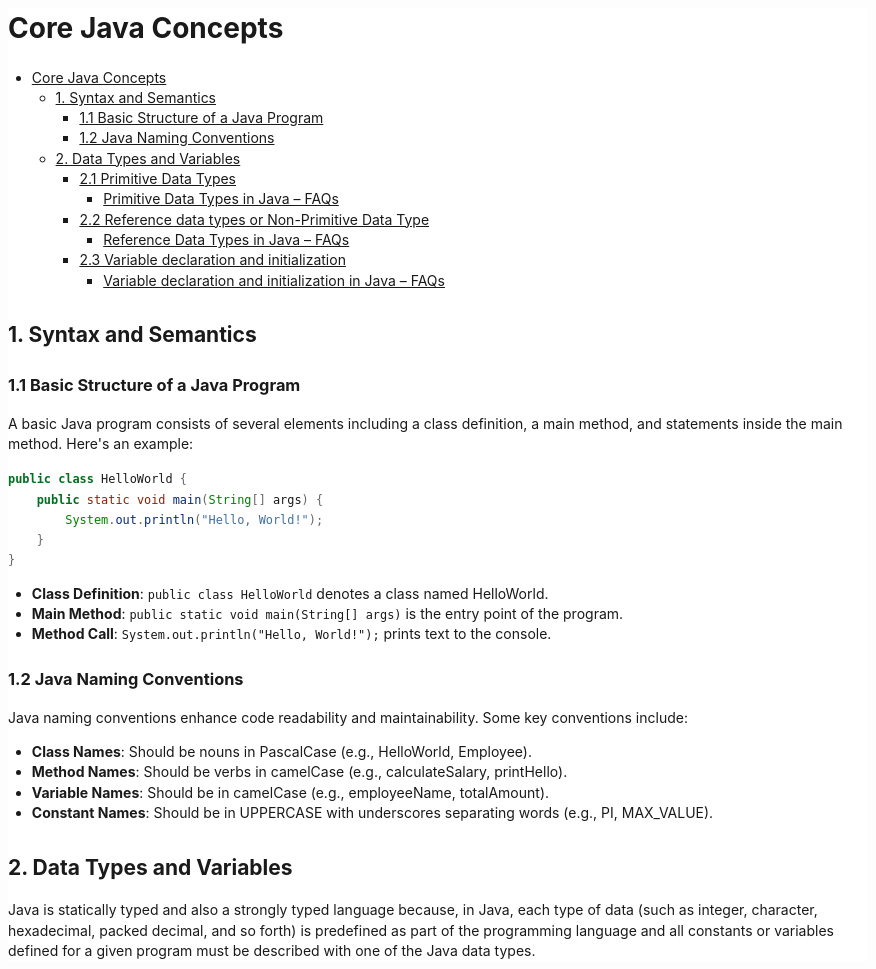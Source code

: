 # Core Java Concepts


* [Core Java Concepts](#core-java-concepts)
  * [1. Syntax and Semantics](#1-syntax-and-semantics)
    * [1.1 Basic Structure of a Java Program](#11-basic-structure-of-a-java-program)
    * [1.2 Java Naming Conventions](#12-java-naming-conventions)
  * [2. Data Types and Variables](#2-data-types-and-variables)
    * [2.1 Primitive Data Types](#21-primitive-data-types)
      * [Primitive Data Types in Java – FAQs](#primitive-data-types-in-java--faqs)
    * [2.2 Reference data types or Non-Primitive Data Type](#22-reference-data-types-or-non-primitive-data-type)
      * [Reference Data Types in Java – FAQs](#reference-data-types-in-java--faqs)
    * [2.3 Variable declaration and initialization](#23-variable-declaration-and-initialization)
      * [Variable declaration and initialization in Java – FAQs](#variable-declaration-and-initialization-in-java--faqs)


## 1. Syntax and Semantics

### 1.1 Basic Structure of a Java Program

A basic Java program consists of several elements including a class definition, a main method, and statements inside the
main method. Here's an example:

```java
public class HelloWorld {
    public static void main(String[] args) {
        System.out.println("Hello, World!");
    }
}
```

- **Class Definition**: `public class HelloWorld` denotes a class named HelloWorld.
- **Main Method**: `public static void main(String[] args)` is the entry point of the program.
- **Method Call**: `System.out.println("Hello, World!");` prints text to the console.

### 1.2 Java Naming Conventions

Java naming conventions enhance code readability and maintainability. Some key conventions include:

- **Class Names**: Should be nouns in PascalCase (e.g., HelloWorld, Employee).
- **Method Names**: Should be verbs in camelCase (e.g., calculateSalary, printHello).
- **Variable Names**: Should be in camelCase (e.g., employeeName, totalAmount).
- **Constant Names**: Should be in UPPERCASE with underscores separating words (e.g., PI, MAX_VALUE).

## 2. Data Types and Variables

Java is statically typed and also a strongly typed language because, in Java, each type of data (such as integer,
character, hexadecimal, packed decimal, and so forth) is predefined as part of the programming language and all
constants or variables defined for a given program must be described with one of the Java data types.
